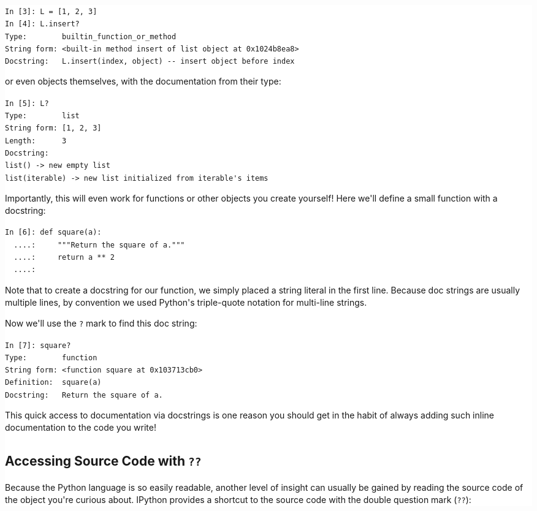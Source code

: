 ```ipython
In [3]: L = [1, 2, 3]
In [4]: L.insert?
Type:        builtin_function_or_method
String form: <built-in method insert of list object at 0x1024b8ea8>
Docstring:   L.insert(index, object) -- insert object before index
```

or even objects themselves, with the documentation from their type:

```ipython
In [5]: L?
Type:        list
String form: [1, 2, 3]
Length:      3
Docstring:
list() -> new empty list
list(iterable) -> new list initialized from iterable's items
```



Importantly, this will even work for functions or other objects you create yourself!
Here we'll define a small function with a docstring:

```ipython
In [6]: def square(a):
  ....:     """Return the square of a."""
  ....:     return a ** 2
  ....:
```

Note that to create a docstring for our function, we simply placed a string literal in the first line.
Because doc strings are usually multiple lines, by convention we used Python's triple-quote notation for multi-line strings.



Now we'll use the ``?`` mark to find this doc string:

```ipython
In [7]: square?
Type:        function
String form: <function square at 0x103713cb0>
Definition:  square(a)
Docstring:   Return the square of a.
```

This quick access to documentation via docstrings is one reason you should get in the habit of always adding such inline documentation to the code you write!



## Accessing Source Code with ``??``
Because the Python language is so easily readable, another level of insight can usually be gained by reading the source code of the object you're curious about.
IPython provides a shortcut to the source code with the double question mark (``??``):
